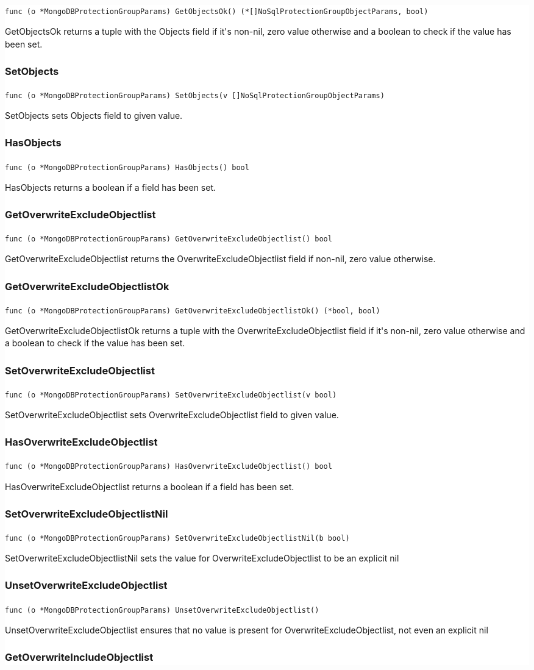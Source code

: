`func (o *MongoDBProtectionGroupParams) GetObjectsOk() (*[]NoSqlProtectionGroupObjectParams, bool)`

GetObjectsOk returns a tuple with the Objects field if it's non-nil, zero value otherwise
and a boolean to check if the value has been set.

### SetObjects

`func (o *MongoDBProtectionGroupParams) SetObjects(v []NoSqlProtectionGroupObjectParams)`

SetObjects sets Objects field to given value.

### HasObjects

`func (o *MongoDBProtectionGroupParams) HasObjects() bool`

HasObjects returns a boolean if a field has been set.

### GetOverwriteExcludeObjectlist

`func (o *MongoDBProtectionGroupParams) GetOverwriteExcludeObjectlist() bool`

GetOverwriteExcludeObjectlist returns the OverwriteExcludeObjectlist field if non-nil, zero value otherwise.

### GetOverwriteExcludeObjectlistOk

`func (o *MongoDBProtectionGroupParams) GetOverwriteExcludeObjectlistOk() (*bool, bool)`

GetOverwriteExcludeObjectlistOk returns a tuple with the OverwriteExcludeObjectlist field if it's non-nil, zero value otherwise
and a boolean to check if the value has been set.

### SetOverwriteExcludeObjectlist

`func (o *MongoDBProtectionGroupParams) SetOverwriteExcludeObjectlist(v bool)`

SetOverwriteExcludeObjectlist sets OverwriteExcludeObjectlist field to given value.

### HasOverwriteExcludeObjectlist

`func (o *MongoDBProtectionGroupParams) HasOverwriteExcludeObjectlist() bool`

HasOverwriteExcludeObjectlist returns a boolean if a field has been set.

### SetOverwriteExcludeObjectlistNil

`func (o *MongoDBProtectionGroupParams) SetOverwriteExcludeObjectlistNil(b bool)`

 SetOverwriteExcludeObjectlistNil sets the value for OverwriteExcludeObjectlist to be an explicit nil

### UnsetOverwriteExcludeObjectlist
`func (o *MongoDBProtectionGroupParams) UnsetOverwriteExcludeObjectlist()`

UnsetOverwriteExcludeObjectlist ensures that no value is present for OverwriteExcludeObjectlist, not even an explicit nil
### GetOverwriteIncludeObjectlist
